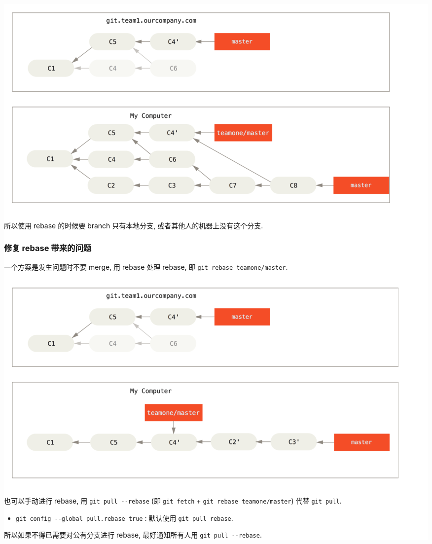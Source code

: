 ![再次 merge, 远程仓库与本地仓库不同步](/img/in-post/post-pro-git/perils-of-rebasing-4.png
"perils-of-rebasing-4")

所以使用 rebase 的时候要 branch 只有本地分支, 或者其他人的机器上没有这个分支.

### 修复 rebase 带来的问题

一个方案是发生问题时不要 merge, 用 rebase 处理 rebase, 即 `git rebase teamone/master`.

![用 rebase 而不是 merge](/img/in-post/post-pro-git/perils-of-rebasing-5.png
"perils-of-rebasing-5")

也可以手动进行 rebase, 用 `git pull --rebase` (即 `git fetch` + `git rebase teamone/master`) 代替 `git pull`.

- `git config --global pull.rebase true`
  : 默认使用 `git pull rebase`.

所以如果不得已需要对公有分支进行 rebase, 最好通知所有人用 `git pull --rebase`.
